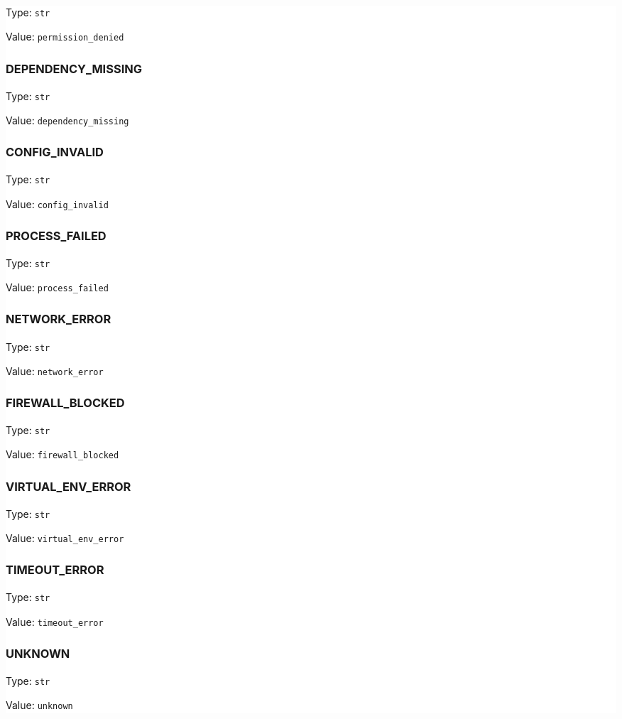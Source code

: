 Type: `str`

Value: `permission_denied`

### DEPENDENCY_MISSING

Type: `str`

Value: `dependency_missing`

### CONFIG_INVALID

Type: `str`

Value: `config_invalid`

### PROCESS_FAILED

Type: `str`

Value: `process_failed`

### NETWORK_ERROR

Type: `str`

Value: `network_error`

### FIREWALL_BLOCKED

Type: `str`

Value: `firewall_blocked`

### VIRTUAL_ENV_ERROR

Type: `str`

Value: `virtual_env_error`

### TIMEOUT_ERROR

Type: `str`

Value: `timeout_error`

### UNKNOWN

Type: `str`

Value: `unknown`

